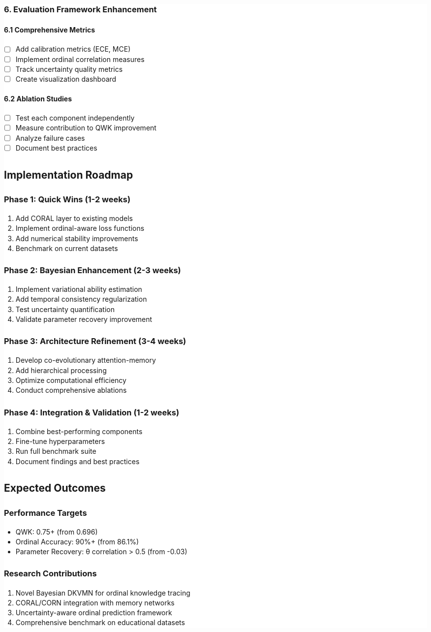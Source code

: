 ### 6. Evaluation Framework Enhancement

#### 6.1 Comprehensive Metrics
- [ ] Add calibration metrics (ECE, MCE)
- [ ] Implement ordinal correlation measures
- [ ] Track uncertainty quality metrics
- [ ] Create visualization dashboard

#### 6.2 Ablation Studies
- [ ] Test each component independently
- [ ] Measure contribution to QWK improvement
- [ ] Analyze failure cases
- [ ] Document best practices

## Implementation Roadmap

### Phase 1: Quick Wins (1-2 weeks)
1. Add CORAL layer to existing models
2. Implement ordinal-aware loss functions
3. Add numerical stability improvements
4. Benchmark on current datasets

### Phase 2: Bayesian Enhancement (2-3 weeks)
1. Implement variational ability estimation
2. Add temporal consistency regularization
3. Test uncertainty quantification
4. Validate parameter recovery improvement

### Phase 3: Architecture Refinement (3-4 weeks)
1. Develop co-evolutionary attention-memory
2. Add hierarchical processing
3. Optimize computational efficiency
4. Conduct comprehensive ablations

### Phase 4: Integration & Validation (1-2 weeks)
1. Combine best-performing components
2. Fine-tune hyperparameters
3. Run full benchmark suite
4. Document findings and best practices

## Expected Outcomes

### Performance Targets
- QWK: 0.75+ (from 0.696)
- Ordinal Accuracy: 90%+ (from 86.1%)
- Parameter Recovery: θ correlation > 0.5 (from -0.03)

### Research Contributions
1. Novel Bayesian DKVMN for ordinal knowledge tracing
2. CORAL/CORN integration with memory networks
3. Uncertainty-aware ordinal prediction framework
4. Comprehensive benchmark on educational datasets
